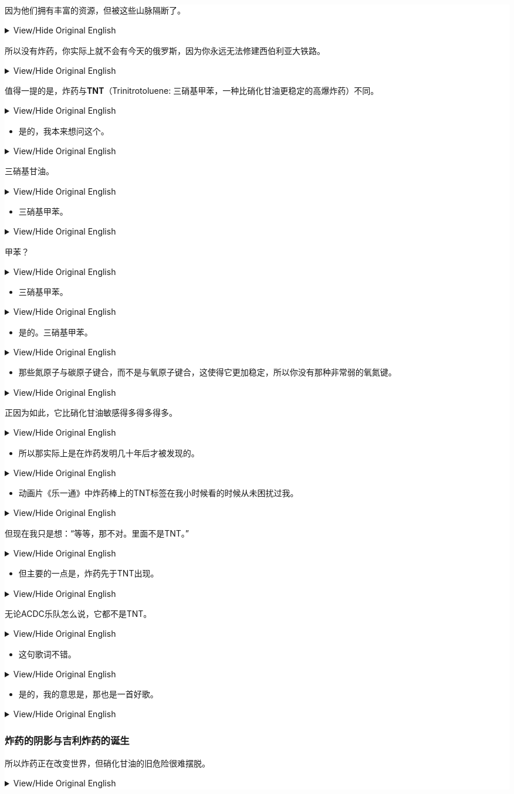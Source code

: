 因为他们拥有丰富的资源，但被这些山脉隔断了。
<details><summary>View/Hide Original English</summary></details>

所以没有炸药，你实际上就不会有今天的俄罗斯，因为你永远无法修建西伯利亚大铁路。
<details><summary>View/Hide Original English</summary></details>

值得一提的是，炸药与**TNT**（Trinitrotoluene: 三硝基甲苯，一种比硝化甘油更稳定的高爆炸药）不同。
<details><summary>View/Hide Original English</summary></details>

- 是的，我本来想问这个。
<details><summary>View/Hide Original English</summary></details>

三硝基甘油。
<details><summary>View/Hide Original English</summary></details>

- 三硝基甲苯。
<details><summary>View/Hide Original English</summary></details>

甲苯？
<details><summary>View/Hide Original English</summary></details>

- 三硝基甲苯。
<details><summary>View/Hide Original English</summary></details>

- 是的。三硝基甲苯。
<details><summary>View/Hide Original English</summary></details>

- 那些氮原子与碳原子键合，而不是与氧原子键合，这使得它更加稳定，所以你没有那种非常弱的氧氮键。
<details><summary>View/Hide Original English</summary></details>

正因为如此，它比硝化甘油敏感得多得多得多。
<details><summary>View/Hide Original English</summary></details>

- 所以那实际上是在炸药发明几十年后才被发现的。
<details><summary>View/Hide Original English</summary></details>

- 动画片《乐一通》中炸药棒上的TNT标签在我小时候看的时候从未困扰过我。
<details><summary>View/Hide Original English</summary></details>

但现在我只是想：“等等，那不对。里面不是TNT。”
<details><summary>View/Hide Original English</summary></details>

- 但主要的一点是，炸药先于TNT出现。
<details><summary>View/Hide Original English</summary></details>

无论ACDC乐队怎么说，它都不是TNT。
<details><summary>View/Hide Original English</summary></details>

- 这句歌词不错。
<details><summary>View/Hide Original English</summary></details>

- 是的，我的意思是，那也是一首好歌。
<details><summary>View/Hide Original English</summary></details>

### 炸药的阴影与吉利炸药的诞生

所以炸药正在改变世界，但硝化甘油的旧危险很难摆脱。
<details><summary>View/Hide Original English</summary></details>
